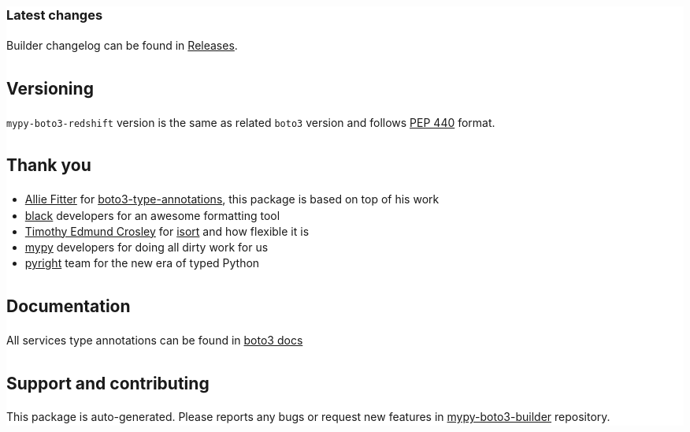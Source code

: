 <a id="latest-changes"></a>

### Latest changes

Builder changelog can be found in
[Releases](https://github.com/youtype/mypy_boto3_builder/releases).

<a id="versioning"></a>

## Versioning

`mypy-boto3-redshift` version is the same as related `boto3` version and
follows [PEP 440](https://www.python.org/dev/peps/pep-0440/) format.

<a id="thank-you"></a>

## Thank you

- [Allie Fitter](https://github.com/alliefitter) for
  [boto3-type-annotations](https://pypi.org/project/boto3-type-annotations/),
  this package is based on top of his work
- [black](https://github.com/psf/black) developers for an awesome formatting
  tool
- [Timothy Edmund Crosley](https://github.com/timothycrosley) for
  [isort](https://github.com/PyCQA/isort) and how flexible it is
- [mypy](https://github.com/python/mypy) developers for doing all dirty work
  for us
- [pyright](https://github.com/microsoft/pyright) team for the new era of typed
  Python

<a id="documentation"></a>

## Documentation

All services type annotations can be found in
[boto3 docs](https://youtype.github.io/boto3_stubs_docs/mypy_boto3_redshift/)

<a id="support-and-contributing"></a>

## Support and contributing

This package is auto-generated. Please reports any bugs or request new features
in [mypy-boto3-builder](https://github.com/youtype/mypy_boto3_builder/issues/)
repository.
